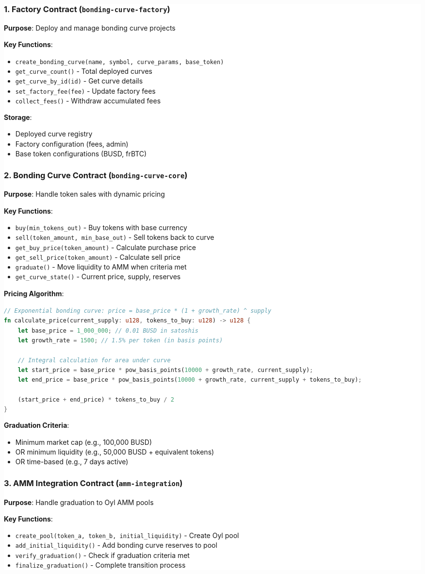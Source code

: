 ### 1. Factory Contract (`bonding-curve-factory`)

**Purpose**: Deploy and manage bonding curve projects

**Key Functions**:
- `create_bonding_curve(name, symbol, curve_params, base_token)` 
- `get_curve_count()` - Total deployed curves
- `get_curve_by_id(id)` - Get curve details
- `set_factory_fee(fee)` - Update factory fees
- `collect_fees()` - Withdraw accumulated fees

**Storage**:
- Deployed curve registry
- Factory configuration (fees, admin)
- Base token configurations (BUSD, frBTC)

### 2. Bonding Curve Contract (`bonding-curve-core`)

**Purpose**: Handle token sales with dynamic pricing

**Key Functions**:
- `buy(min_tokens_out)` - Buy tokens with base currency
- `sell(token_amount, min_base_out)` - Sell tokens back to curve
- `get_buy_price(token_amount)` - Calculate purchase price
- `get_sell_price(token_amount)` - Calculate sell price  
- `graduate()` - Move liquidity to AMM when criteria met
- `get_curve_state()` - Current price, supply, reserves

**Pricing Algorithm**:
```rust
// Exponential bonding curve: price = base_price * (1 + growth_rate) ^ supply
fn calculate_price(current_supply: u128, tokens_to_buy: u128) -> u128 {
    let base_price = 1_000_000; // 0.01 BUSD in satoshis
    let growth_rate = 1500; // 1.5% per token (in basis points)
    
    // Integral calculation for area under curve
    let start_price = base_price * pow_basis_points(10000 + growth_rate, current_supply);
    let end_price = base_price * pow_basis_points(10000 + growth_rate, current_supply + tokens_to_buy);
    
    (start_price + end_price) * tokens_to_buy / 2
}
```

**Graduation Criteria**:
- Minimum market cap (e.g., 100,000 BUSD)
- OR minimum liquidity (e.g., 50,000 BUSD + equivalent tokens)
- OR time-based (e.g., 7 days active)

### 3. AMM Integration Contract (`amm-integration`)

**Purpose**: Handle graduation to Oyl AMM pools

**Key Functions**:
- `create_pool(token_a, token_b, initial_liquidity)` - Create Oyl pool
- `add_initial_liquidity()` - Add bonding curve reserves to pool
- `verify_graduation()` - Check if graduation criteria met
- `finalize_graduation()` - Complete transition process
